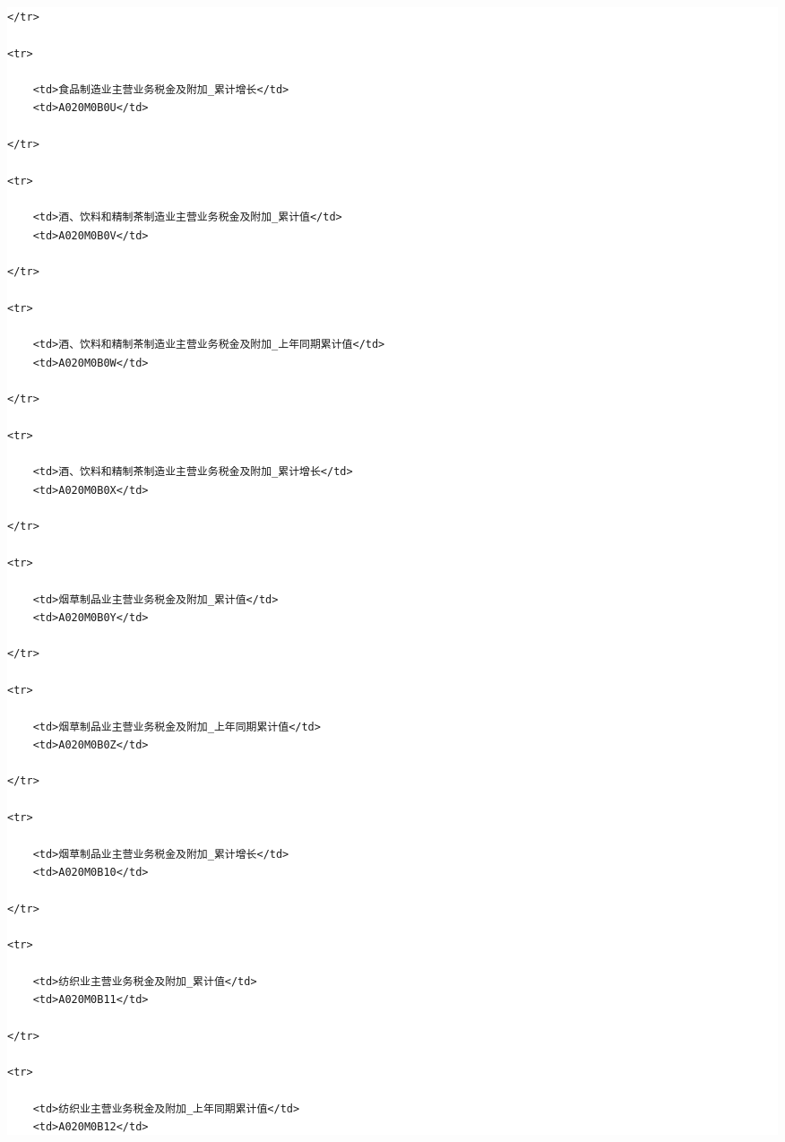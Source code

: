     </tr>
    
    <tr>

        <td>食品制造业主营业务税金及附加_累计增长</td>
        <td>A020M0B0U</td>

    </tr>
    
    <tr>

        <td>酒、饮料和精制茶制造业主营业务税金及附加_累计值</td>
        <td>A020M0B0V</td>

    </tr>
    
    <tr>

        <td>酒、饮料和精制茶制造业主营业务税金及附加_上年同期累计值</td>
        <td>A020M0B0W</td>

    </tr>
    
    <tr>

        <td>酒、饮料和精制茶制造业主营业务税金及附加_累计增长</td>
        <td>A020M0B0X</td>

    </tr>
    
    <tr>

        <td>烟草制品业主营业务税金及附加_累计值</td>
        <td>A020M0B0Y</td>

    </tr>
    
    <tr>

        <td>烟草制品业主营业务税金及附加_上年同期累计值</td>
        <td>A020M0B0Z</td>

    </tr>
    
    <tr>

        <td>烟草制品业主营业务税金及附加_累计增长</td>
        <td>A020M0B10</td>

    </tr>
    
    <tr>

        <td>纺织业主营业务税金及附加_累计值</td>
        <td>A020M0B11</td>

    </tr>
    
    <tr>

        <td>纺织业主营业务税金及附加_上年同期累计值</td>
        <td>A020M0B12</td>
